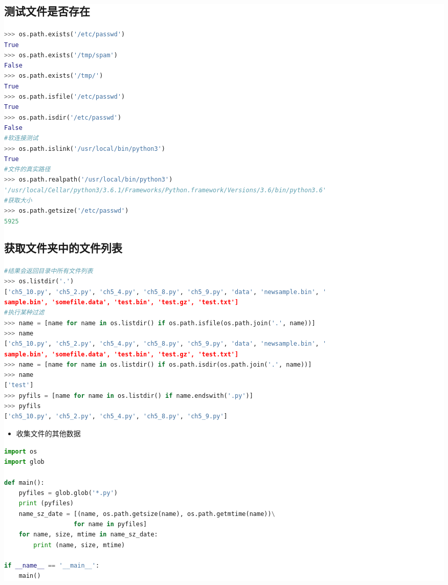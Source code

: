 ```python
```
## 测试文件是否存在

```python
>>> os.path.exists('/etc/passwd')
True
>>> os.path.exists('/tmp/spam')
False
>>> os.path.exists('/tmp/')
True
>>> os.path.isfile('/etc/passwd')
True
>>> os.path.isdir('/etc/passwd')
False
#软连接测试
>>> os.path.islink('/usr/local/bin/python3')
True
#文件的真实路径
>>> os.path.realpath('/usr/local/bin/python3')
'/usr/local/Cellar/python3/3.6.1/Frameworks/Python.framework/Versions/3.6/bin/python3.6'
#获取大小
>>> os.path.getsize('/etc/passwd')
5925
```
## 获取文件夹中的文件列表

```python
#结果会返回目录中所有文件列表
>>> os.listdir('.')
['ch5_10.py', 'ch5_2.py', 'ch5_4.py', 'ch5_8.py', 'ch5_9.py', 'data', 'newsample.bin', '
sample.bin', 'somefile.data', 'test.bin', 'test.gz', 'test.txt']
#执行某种过滤
>>> name = [name for name in os.listdir() if os.path.isfile(os.path.join('.', name))]
>>> name
['ch5_10.py', 'ch5_2.py', 'ch5_4.py', 'ch5_8.py', 'ch5_9.py', 'data', 'newsample.bin', '
sample.bin', 'somefile.data', 'test.bin', 'test.gz', 'test.txt']
>>> name = [name for name in os.listdir() if os.path.isdir(os.path.join('.', name))]
>>> name
['test']
>>> pyfils = [name for name in os.listdir() if name.endswith('.py')]
>>> pyfils
['ch5_10.py', 'ch5_2.py', 'ch5_4.py', 'ch5_8.py', 'ch5_9.py']
```
* 收集文件的其他数据

```python
import os
import glob

def main():
    pyfiles = glob.glob('*.py')
    print (pyfiles)
    name_sz_date = [(name, os.path.getsize(name), os.path.getmtime(name))\
                   for name in pyfiles]
    for name, size, mtime in name_sz_date:
        print (name, size, mtime)

if __name__ == '__main__':
    main()
```
